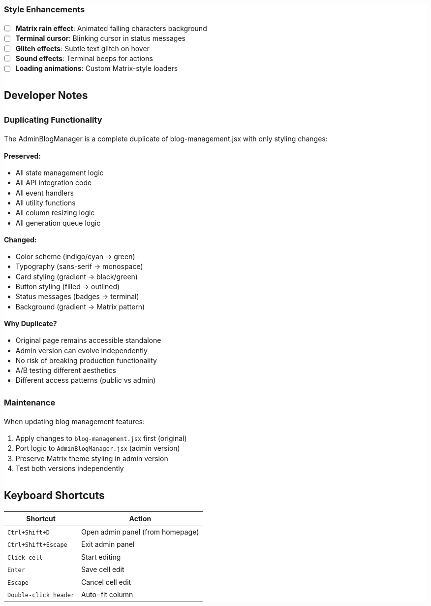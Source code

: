 ### Style Enhancements
- [ ] **Matrix rain effect**: Animated falling characters background
- [ ] **Terminal cursor**: Blinking cursor in status messages
- [ ] **Glitch effects**: Subtle text glitch on hover
- [ ] **Sound effects**: Terminal beeps for actions
- [ ] **Loading animations**: Custom Matrix-style loaders

## Developer Notes

### Duplicating Functionality
The AdminBlogManager is a complete duplicate of blog-management.jsx with only styling changes:

**Preserved:**
- All state management logic
- All API integration code
- All event handlers
- All utility functions
- All column resizing logic
- All generation queue logic

**Changed:**
- Color scheme (indigo/cyan → green)
- Typography (sans-serif → monospace)
- Card styling (gradient → black/green)
- Button styling (filled → outlined)
- Status messages (badges → terminal)
- Background (gradient → Matrix pattern)

**Why Duplicate?**
- Original page remains accessible standalone
- Admin version can evolve independently
- No risk of breaking production functionality
- A/B testing different aesthetics
- Different access patterns (public vs admin)

### Maintenance
When updating blog management features:
1. Apply changes to `blog-management.jsx` first (original)
2. Port logic to `AdminBlogManager.jsx` (admin version)
3. Preserve Matrix theme styling in admin version
4. Test both versions independently

## Keyboard Shortcuts

| Shortcut | Action |
|----------|--------|
| `Ctrl+Shift+D` | Open admin panel (from homepage) |
| `Ctrl+Shift+Escape` | Exit admin panel |
| `Click cell` | Start editing |
| `Enter` | Save cell edit |
| `Escape` | Cancel cell edit |
| `Double-click header` | Auto-fit column |

